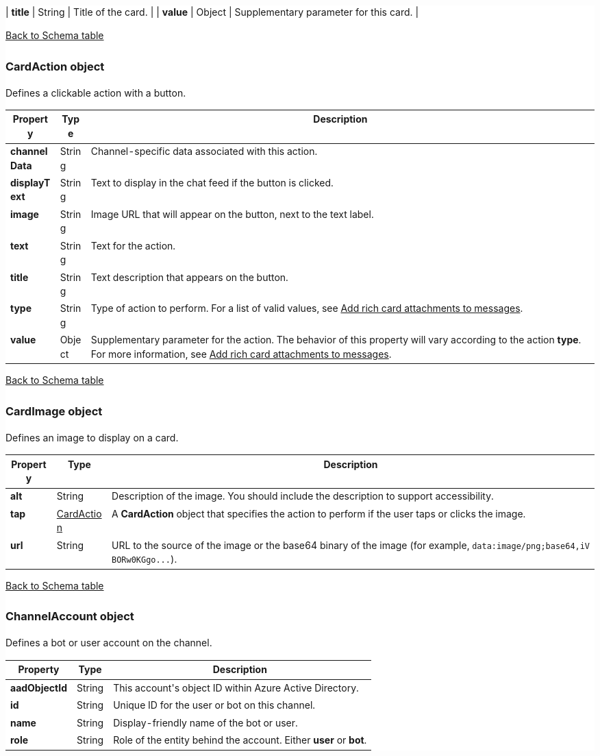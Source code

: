 | **title** | String | Title of the card. |
| **value** | Object | Supplementary parameter for this card. |

[Back to Schema table](#schema)

### CardAction object

Defines a clickable action with a button.

| Property | Type | Description |
|----|----|----|
| **channelData** | String | Channel-specific data associated with this action. |
| **displayText** | String | Text to display in the chat feed if the button is clicked. |
| **image** | String | Image URL that will appear on the button, next to the text label. |
| **text** | String | Text for the action. |
| **title** | String | Text description that appears on the button. |
| **type** | String | Type of action to perform. For a list of valid values, see [Add rich card attachments to messages](bot-framework-rest-connector-add-rich-cards.md). |
| **value** | Object | Supplementary parameter for the action. The behavior of this property will vary according to the action **type**. For more information, see [Add rich card attachments to messages](bot-framework-rest-connector-add-rich-cards.md). |

[Back to Schema table](#schema)

### CardImage object

Defines an image to display on a card.

| Property | Type | Description |
|----|----|----|
| **alt** | String | Description of the image. You should include the description to support accessibility. |
| **tap** | [CardAction](#cardaction-object) | A **CardAction** object that specifies the action to perform if the user taps or clicks the image. |
| **url** | String | URL to the source of the image or the base64 binary of the image (for example, `data:image/png;base64,iVBORw0KGgo...`). |

[Back to Schema table](#schema)

### ChannelAccount object

Defines a bot or user account on the channel.

| Property | Type | Description |
|----|----|----|
| **aadObjectId** | String | This account's object ID within Azure Active Directory. |
| **id** | String | Unique ID for the user or bot on this channel. |
| **name** | String | Display-friendly name of the bot or user. |
| **role** | String | Role of the entity behind the account. Either **user** or **bot**. |

